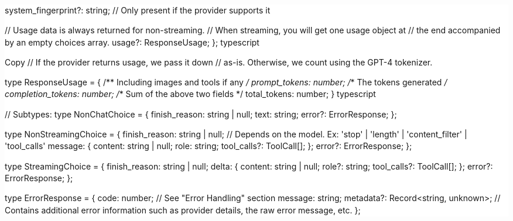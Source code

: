   system_fingerprint?: string; // Only present if the provider supports it

  // Usage data is always returned for non-streaming.
  // When streaming, you will get one usage object at
  // the end accompanied by an empty choices array.
  usage?: ResponseUsage;
};
typescript

Copy
// If the provider returns usage, we pass it down
// as-is. Otherwise, we count using the GPT-4 tokenizer.

type ResponseUsage = {
  /** Including images and tools if any */
  prompt_tokens: number;
  /** The tokens generated */
  completion_tokens: number;
  /** Sum of the above two fields */
  total_tokens: number;
}
typescript

// Subtypes:
type NonChatChoice = {
  finish_reason: string | null;
  text: string;
  error?: ErrorResponse;
};

type NonStreamingChoice = {
  finish_reason: string | null; // Depends on the model. Ex: 'stop' | 'length' | 'content_filter' | 'tool_calls'
  message: {
    content: string | null;
    role: string;
    tool_calls?: ToolCall[];
  };
  error?: ErrorResponse;
};

type StreamingChoice = {
  finish_reason: string | null;
  delta: {
    content: string | null;
    role?: string;
    tool_calls?: ToolCall[];
  };
  error?: ErrorResponse;
};

type ErrorResponse = {
  code: number; // See "Error Handling" section
  message: string;
  metadata?: Record<string, unknown>; // Contains additional error information such as provider details, the raw error message, etc.
};
